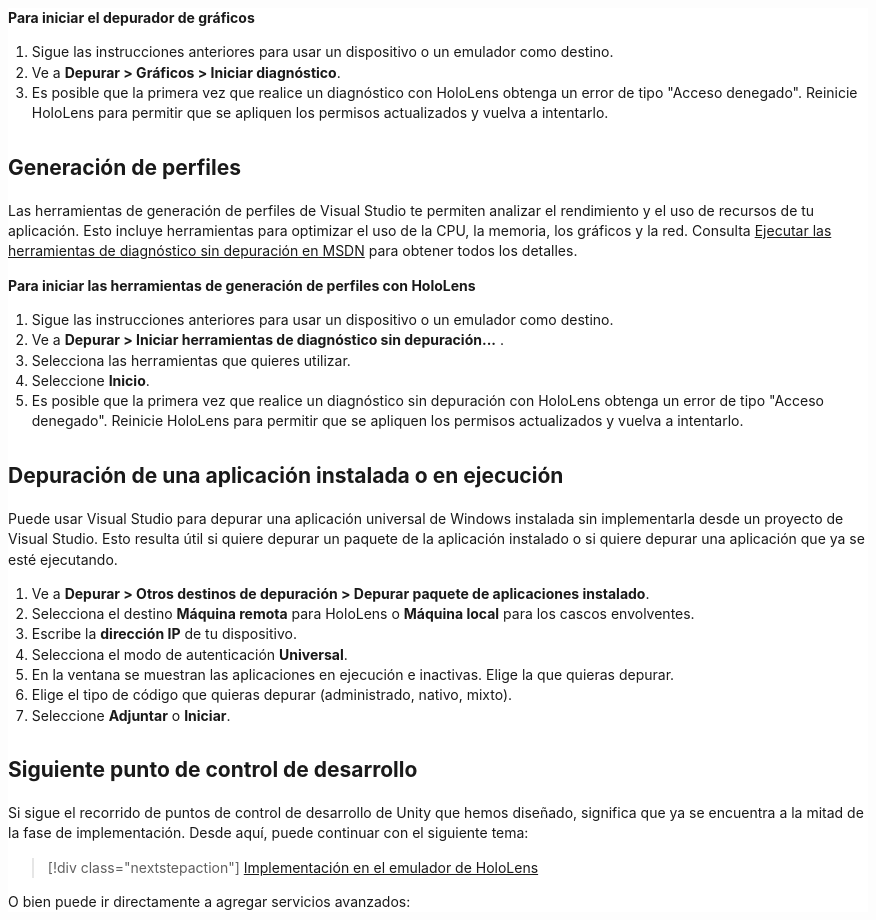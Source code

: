 **Para iniciar el depurador de gráficos**
1. Sigue las instrucciones anteriores para usar un dispositivo o un emulador como destino.
2. Ve a **Depurar > Gráficos > Iniciar diagnóstico**.
3. Es posible que la primera vez que realice un diagnóstico con HoloLens obtenga un error de tipo "Acceso denegado". Reinicie HoloLens para permitir que se apliquen los permisos actualizados y vuelva a intentarlo.

## <a name="profiling"></a>Generación de perfiles

Las herramientas de generación de perfiles de Visual Studio te permiten analizar el rendimiento y el uso de recursos de tu aplicación. Esto incluye herramientas para optimizar el uso de la CPU, la memoria, los gráficos y la red. Consulta [Ejecutar las herramientas de diagnóstico sin depuración en MSDN](/previous-versions/visualstudio/visual-studio-2015/profiling/profiling-tools) para obtener todos los detalles.

**Para iniciar las herramientas de generación de perfiles con HoloLens**
1. Sigue las instrucciones anteriores para usar un dispositivo o un emulador como destino.
2. Ve a **Depurar > Iniciar herramientas de diagnóstico sin depuración...** .
3. Selecciona las herramientas que quieres utilizar.
4. Seleccione **Inicio**.
5. Es posible que la primera vez que realice un diagnóstico sin depuración con HoloLens obtenga un error de tipo "Acceso denegado". Reinicie HoloLens para permitir que se apliquen los permisos actualizados y vuelva a intentarlo.

## <a name="debugging-an-installed-or-running-app"></a>Depuración de una aplicación instalada o en ejecución

Puede usar Visual Studio para depurar una aplicación universal de Windows instalada sin implementarla desde un proyecto de Visual Studio. Esto resulta útil si quiere depurar un paquete de la aplicación instalado o si quiere depurar una aplicación que ya se esté ejecutando.
1. Ve a **Depurar > Otros destinos de depuración > Depurar paquete de aplicaciones instalado**.
2. Selecciona el destino **Máquina remota** para HoloLens o **Máquina local** para los cascos envolventes.
3. Escribe la **dirección IP** de tu dispositivo.
4. Selecciona el modo de autenticación **Universal**.
5. En la ventana se muestran las aplicaciones en ejecución e inactivas. Elige la que quieras depurar.
6. Elige el tipo de código que quieras depurar (administrado, nativo, mixto).
7. Seleccione **Adjuntar** o **Iniciar**.

## <a name="next-development-checkpoint"></a>Siguiente punto de control de desarrollo

Si sigue el recorrido de puntos de control de desarrollo de Unity que hemos diseñado, significa que ya se encuentra a la mitad de la fase de implementación. Desde aquí, puede continuar con el siguiente tema:

> [!div class="nextstepaction"]
> [Implementación en el emulador de HoloLens](using-the-hololens-emulator.md)

O bien puede ir directamente a agregar servicios avanzados:
